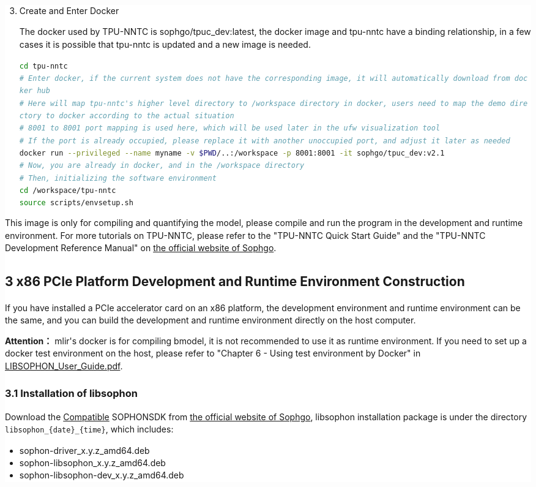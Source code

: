 3. Create and Enter Docker

    The docker used by TPU-NNTC is sophgo/tpuc_dev:latest, the docker image and tpu-nntc have a binding relationship, in a few cases it is possible that tpu-nntc is updated and a new image is needed.
    ```bash
    cd tpu-nntc
    # Enter docker, if the current system does not have the corresponding image, it will automatically download from docker hub
    # Here will map tpu-nntc's higher level directory to /workspace directory in docker, users need to map the demo directory to docker according to the actual situation
    # 8001 to 8001 port mapping is used here, which will be used later in the ufw visualization tool
    # If the port is already occupied, please replace it with another unoccupied port, and adjust it later as needed
    docker run --privileged --name myname -v $PWD/..:/workspace -p 8001:8001 -it sophgo/tpuc_dev:v2.1
    # Now, you are already in docker, and in the /workspace directory
    # Then, initializing the software environment
    cd /workspace/tpu-nntc
    source scripts/envsetup.sh
    ```

This image is only for compiling and quantifying the model, please compile and run the program in the development and runtime environment. For more tutorials on TPU-NNTC, please refer to the "TPU-NNTC Quick Start Guide" and the "TPU-NNTC Development Reference Manual" on [the official website of Sophgo](https://developer.sophgo.com/site/index.html?categoryActive=material).

## 3 x86 PCIe Platform Development and Runtime Environment Construction
If you have installed a PCIe accelerator card on an x86 platform, the development environment and runtime environment can be the same, and you can build the development and runtime environment directly on the host computer.

**Attention：** mlir's docker is for compiling bmodel, it is not recommended to use it as runtime environment. If you need to set up a docker test environment on the host, please refer to "Chapter 6 - Using test environment by Docker" in <u>LIBSOPHON_User_Guide.pdf</u>.

### 3.1 Installation of libsophon
Download the [Compatible](../README_EN.md#environment-dependencies) SOPHONSDK from [the official website of Sophgo](https://developer.sophgo.com/site/index.html?categoryActive=material), libsophon installation package is under the directory `libsophon_{date}_{time}`, which includes:
* sophon-driver_x.y.z_amd64.deb
* sophon-libsophon_x.y.z_amd64.deb
* sophon-libsophon-dev_x.y.z_amd64.deb
